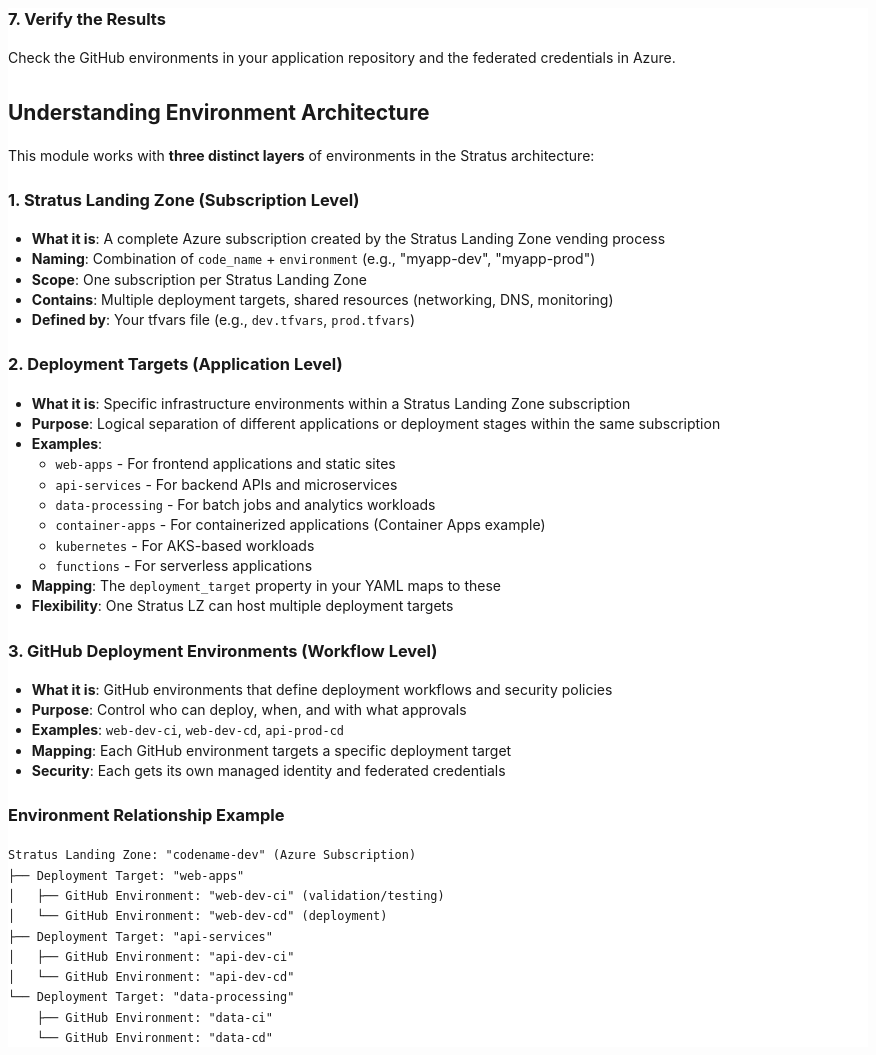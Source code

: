 ### 7. Verify the Results

Check the GitHub environments in your application repository and the federated credentials in Azure.

## Understanding Environment Architecture

This module works with **three distinct layers** of environments in the Stratus architecture:

### 1. **Stratus Landing Zone (Subscription Level)**

- **What it is**: A complete Azure subscription created by the Stratus Landing Zone vending process
- **Naming**: Combination of `code_name` + `environment` (e.g., "myapp-dev", "myapp-prod")
- **Scope**: One subscription per Stratus Landing Zone
- **Contains**: Multiple deployment targets, shared resources (networking, DNS, monitoring)
- **Defined by**: Your tfvars file (e.g., `dev.tfvars`, `prod.tfvars`)

### 2. **Deployment Targets (Application Level)**

- **What it is**: Specific infrastructure environments within a Stratus Landing Zone subscription
- **Purpose**: Logical separation of different applications or deployment stages within the same subscription
- **Examples**:
  - `web-apps` - For frontend applications and static sites
  - `api-services` - For backend APIs and microservices
  - `data-processing` - For batch jobs and analytics workloads
  - `container-apps` - For containerized applications (Container Apps example)
  - `kubernetes` - For AKS-based workloads
  - `functions` - For serverless applications
- **Mapping**: The `deployment_target` property in your YAML maps to these
- **Flexibility**: One Stratus LZ can host multiple deployment targets

### 3. **GitHub Deployment Environments (Workflow Level)**

- **What it is**: GitHub environments that define deployment workflows and security policies
- **Purpose**: Control who can deploy, when, and with what approvals
- **Examples**: `web-dev-ci`, `web-dev-cd`, `api-prod-cd`
- **Mapping**: Each GitHub environment targets a specific deployment target
- **Security**: Each gets its own managed identity and federated credentials

### Environment Relationship Example

```
Stratus Landing Zone: "codename-dev" (Azure Subscription)
├── Deployment Target: "web-apps"
│   ├── GitHub Environment: "web-dev-ci" (validation/testing)
│   └── GitHub Environment: "web-dev-cd" (deployment)
├── Deployment Target: "api-services"
│   ├── GitHub Environment: "api-dev-ci"
│   └── GitHub Environment: "api-dev-cd"
└── Deployment Target: "data-processing"
    ├── GitHub Environment: "data-ci"
    └── GitHub Environment: "data-cd"
```
